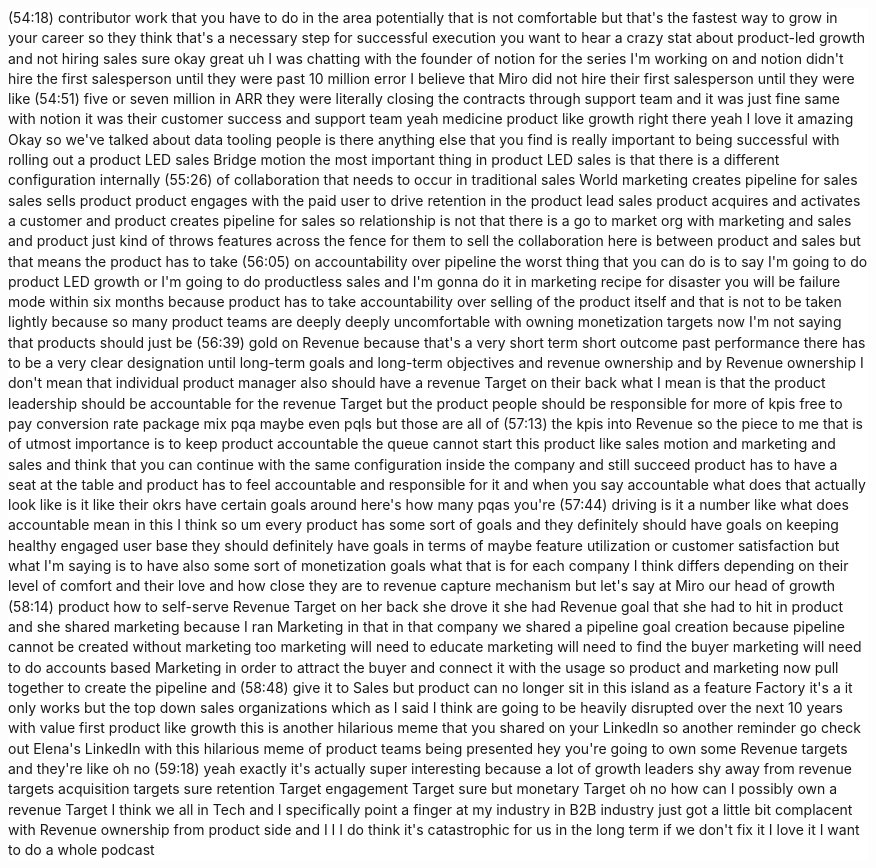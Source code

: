 (54:18) contributor work that you have to do in the area potentially that is not comfortable but that's the fastest way to grow in your career so they think that's a necessary step for successful execution you want to hear a crazy stat about product-led growth and not hiring sales sure okay great uh I was chatting with the founder of notion for the series I'm working on and notion didn't hire the first salesperson until they were past 10 million error I believe that Miro did not hire their first salesperson until they were like
(54:51) five or seven million in ARR they were literally closing the contracts through support team and it was just fine same with notion it was their customer success and support team yeah medicine product like growth right there yeah I love it amazing Okay so we've talked about data tooling people is there anything else that you find is really important to being successful with rolling out a product LED sales Bridge motion the most important thing in product LED sales is that there is a different configuration internally
(55:26) of collaboration that needs to occur in traditional sales World marketing creates pipeline for sales sales sells product product engages with the paid user to drive retention in the product lead sales product acquires and activates a customer and product creates pipeline for sales so relationship is not that there is a go to market org with marketing and sales and product just kind of throws features across the fence for them to sell the collaboration here is between product and sales but that means the product has to take
(56:05) on accountability over pipeline the worst thing that you can do is to say I'm going to do product LED growth or I'm going to do productless sales and I'm gonna do it in marketing recipe for disaster you will be failure mode within six months because product has to take accountability over selling of the product itself and that is not to be taken lightly because so many product teams are deeply deeply uncomfortable with owning monetization targets now I'm not saying that products should just be
(56:39) gold on Revenue because that's a very short term short outcome past performance there has to be a very clear designation until long-term goals and long-term objectives and revenue ownership and by Revenue ownership I don't mean that individual product manager also should have a revenue Target on their back what I mean is that the product leadership should be accountable for the revenue Target but the product people should be responsible for more of kpis free to pay conversion rate package mix pqa maybe even pqls but those are all of
(57:13) the kpis into Revenue so the piece to me that is of utmost importance is to keep product accountable the queue cannot start this product like sales motion and marketing and sales and think that you can continue with the same configuration inside the company and still succeed product has to have a seat at the table and product has to feel accountable and responsible for it and when you say accountable what does that actually look like is it like their okrs have certain goals around here's how many pqas you're
(57:44) driving is it a number like what does accountable mean in this I think so um every product has some sort of goals and they definitely should have goals on keeping healthy engaged user base they should definitely have goals in terms of maybe feature utilization or customer satisfaction but what I'm saying is to have also some sort of monetization goals what that is for each company I think differs depending on their level of comfort and their love and how close they are to revenue capture mechanism but let's say at Miro our head of growth
(58:14) product how to self-serve Revenue Target on her back she drove it she had Revenue goal that she had to hit in product and she shared marketing because I ran Marketing in that in that company we shared a pipeline goal creation because pipeline cannot be created without marketing too marketing will need to educate marketing will need to find the buyer marketing will need to do accounts based Marketing in order to attract the buyer and connect it with the usage so product and marketing now pull together to create the pipeline and
(58:48) give it to Sales but product can no longer sit in this island as a feature Factory it's a it only works but the top down sales organizations which as I said I think are going to be heavily disrupted over the next 10 years with value first product like growth this is another hilarious meme that you shared on your LinkedIn so another reminder go check out Elena's LinkedIn with this hilarious meme of product teams being presented hey you're going to own some Revenue targets and they're like oh no
(59:18) yeah exactly it's actually super interesting because a lot of growth leaders shy away from revenue targets acquisition targets sure retention Target engagement Target sure but monetary Target oh no how can I possibly own a revenue Target I think we all in Tech and I specifically point a finger at my industry in B2B industry just got a little bit complacent with Revenue ownership from product side and I I I do think it's catastrophic for us in the long term if we don't fix it I love it I want to do a whole podcast